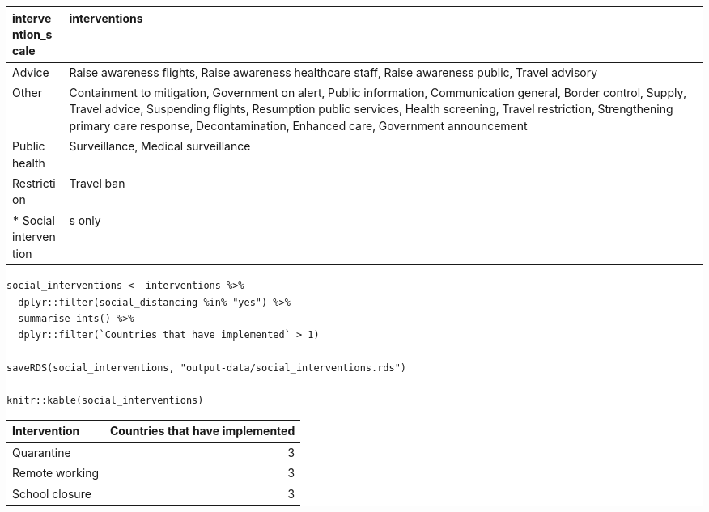 <table>
<thead>
<tr class="header">
<th style="text-align: left;">intervention_scale</th>
<th style="text-align: left;">interventions</th>
</tr>
</thead>
<tbody>
<tr class="odd">
<td style="text-align: left;">Advice</td>
<td style="text-align: left;">Raise awareness flights, Raise awareness healthcare staff, Raise awareness public, Travel advisory</td>
</tr>
<tr class="even">
<td style="text-align: left;">Other</td>
<td style="text-align: left;">Containment to mitigation, Government on alert, Public information, Communication general, Border control, Supply, Travel advice, Suspending flights, Resumption public services, Health screening, Travel restriction, Strengthening primary care response, Decontamination, Enhanced care, Government announcement</td>
</tr>
<tr class="odd">
<td style="text-align: left;">Public health</td>
<td style="text-align: left;">Surveillance, Medical surveillance</td>
</tr>
<tr class="even">
<td style="text-align: left;">Restriction</td>
<td style="text-align: left;">Travel ban</td>
</tr>
<tr class="odd">
<td style="text-align: left;">* Social intervention</td>
<td style="text-align: left;">s only</td>
</tr>
</tbody>
</table>

    social_interventions <- interventions %>% 
      dplyr::filter(social_distancing %in% "yes") %>% 
      summarise_ints() %>% 
      dplyr::filter(`Countries that have implemented` > 1)

    saveRDS(social_interventions, "output-data/social_interventions.rds")

    knitr::kable(social_interventions)

<table>
<thead>
<tr class="header">
<th style="text-align: left;">Intervention</th>
<th style="text-align: right;">Countries that have implemented</th>
</tr>
</thead>
<tbody>
<tr class="odd">
<td style="text-align: left;">Quarantine</td>
<td style="text-align: right;">3</td>
</tr>
<tr class="even">
<td style="text-align: left;">Remote working</td>
<td style="text-align: right;">3</td>
</tr>
<tr class="odd">
<td style="text-align: left;">School closure</td>
<td style="text-align: right;">3</td>
</tr>
<tr class="even">